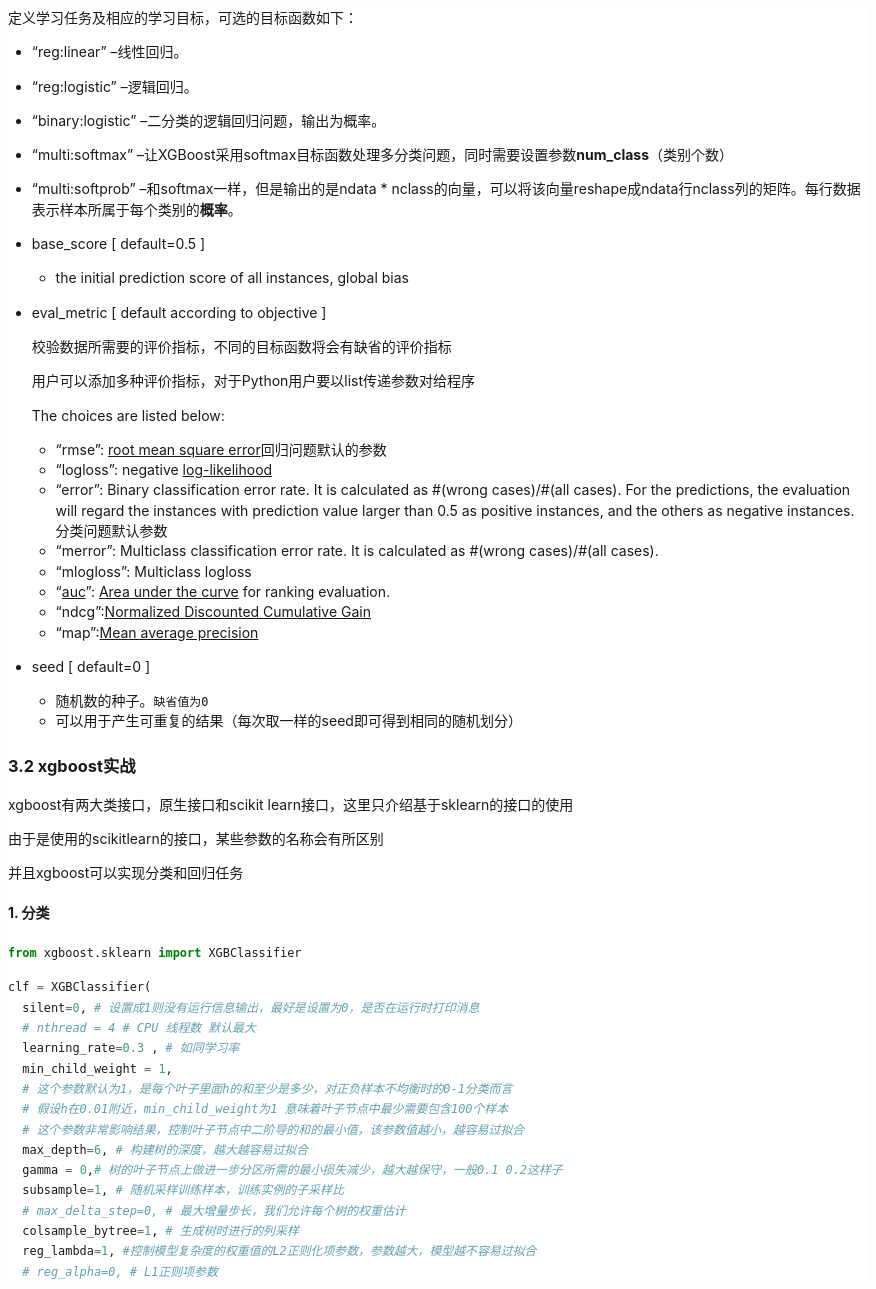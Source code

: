   定义学习任务及相应的学习目标，可选的目标函数如下：

  - “reg:linear” –线性回归。
  - “reg:logistic” –逻辑回归。
  - “binary:logistic” –二分类的逻辑回归问题，输出为概率。
  - “multi:softmax” –让XGBoost采用softmax目标函数处理多分类问题，同时需要设置参数**num_class**（类别个数）
  - “multi:softprob” –和softmax一样，但是输出的是ndata * nclass的向量，可以将该向量reshape成ndata行nclass列的矩阵。每行数据表示样本所属于每个类别的**概率**。

- base_score [ default=0.5 ] 

  - the initial prediction score of all instances, global bias

- eval_metric [ default according to objective ] 

  校验数据所需要的评价指标，不同的目标函数将会有缺省的评价指标

  用户可以添加多种评价指标，对于Python用户要以list传递参数对给程序

  The choices are listed below:

  - “rmse”: [root mean square error](http://en.wikipedia.org/wiki/Root_mean_square_error)回归问题默认的参数
  - “logloss”: negative [log-likelihood](http://en.wikipedia.org/wiki/Log-likelihood)
  - “error”: Binary classification error rate. It is calculated as #(wrong cases)/#(all cases). For the predictions, the evaluation will regard the instances with prediction value larger than 0.5 as positive instances, and the others as negative instances.分类问题默认参数
  - “merror”: Multiclass classification error rate. It is calculated as #(wrong cases)/#(all cases).
  - “mlogloss”: Multiclass logloss
  - “[auc](https://www.baidu.com/s?wd=auc&tn=24004469_oem_dg&rsv_dl=gh_pl_sl_csd)”: [Area under the curve](http://en.wikipedia.org/wiki/Receiver_operating_characteristic#Area_under_curve) for ranking evaluation.
  - “ndcg”:[Normalized Discounted Cumulative Gain](http://en.wikipedia.org/wiki/NDCG)
  - “map”:[Mean average precision](http://en.wikipedia.org/wiki/Mean_average_precision#Mean_average_precision)

- seed [ default=0 ] 

  - 随机数的种子。`缺省值为0`
  - 可以用于产生可重复的结果（每次取一样的seed即可得到相同的随机划分）



### 3.2 xgboost实战

xgboost有两大类接口，原生接口和scikit learn接口，这里只介绍基于sklearn的接口的使用

由于是使用的scikitlearn的接口，某些参数的名称会有所区别

并且xgboost可以实现分类和回归任务

#### 1. 分类

```python
from xgboost.sklearn import XGBClassifier
```

```python
clf = XGBClassifier(
  silent=0, # 设置成1则没有运行信息输出，最好是设置为0，是否在运行时打印消息
  # nthread = 4 # CPU 线程数 默认最大
  learning_rate=0.3 , # 如同学习率
  min_child_weight = 1,
  # 这个参数默认为1，是每个叶子里面h的和至少是多少，对正负样本不均衡时的0-1分类而言
  # 假设h在0.01附近，min_child_weight为1 意味着叶子节点中最少需要包含100个样本
  # 这个参数非常影响结果，控制叶子节点中二阶导的和的最小值，该参数值越小，越容易过拟合
  max_depth=6, # 构建树的深度，越大越容易过拟合
  gamma = 0,# 树的叶子节点上做进一步分区所需的最小损失减少，越大越保守，一般0.1 0.2这样子
  subsample=1, # 随机采样训练样本，训练实例的子采样比
  # max_delta_step=0, # 最大增量步长，我们允许每个树的权重估计
  colsample_bytree=1, # 生成树时进行的列采样
  reg_lambda=1, #控制模型复杂度的权重值的L2正则化项参数，参数越大，模型越不容易过拟合
  # reg_alpha=0, # L1正则项参数
```
